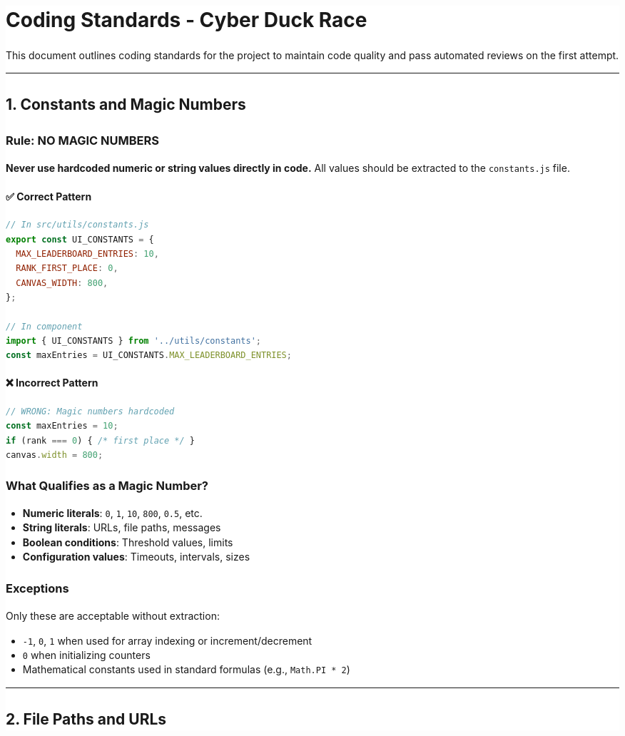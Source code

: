 # Coding Standards - Cyber Duck Race

This document outlines coding standards for the project to maintain code quality and pass automated reviews on the first attempt.

---

## 1. Constants and Magic Numbers

### Rule: NO MAGIC NUMBERS
**Never use hardcoded numeric or string values directly in code.** All values should be extracted to the `constants.js` file.

#### ✅ Correct Pattern
```javascript
// In src/utils/constants.js
export const UI_CONSTANTS = {
  MAX_LEADERBOARD_ENTRIES: 10,
  RANK_FIRST_PLACE: 0,
  CANVAS_WIDTH: 800,
};

// In component
import { UI_CONSTANTS } from '../utils/constants';
const maxEntries = UI_CONSTANTS.MAX_LEADERBOARD_ENTRIES;
```

#### ❌ Incorrect Pattern
```javascript
// WRONG: Magic numbers hardcoded
const maxEntries = 10;
if (rank === 0) { /* first place */ }
canvas.width = 800;
```

### What Qualifies as a Magic Number?
- **Numeric literals**: `0`, `1`, `10`, `800`, `0.5`, etc.
- **String literals**: URLs, file paths, messages
- **Boolean conditions**: Threshold values, limits
- **Configuration values**: Timeouts, intervals, sizes

### Exceptions
Only these are acceptable without extraction:
- `-1`, `0`, `1` when used for array indexing or increment/decrement
- `0` when initializing counters
- Mathematical constants used in standard formulas (e.g., `Math.PI * 2`)

---

## 2. File Paths and URLs
